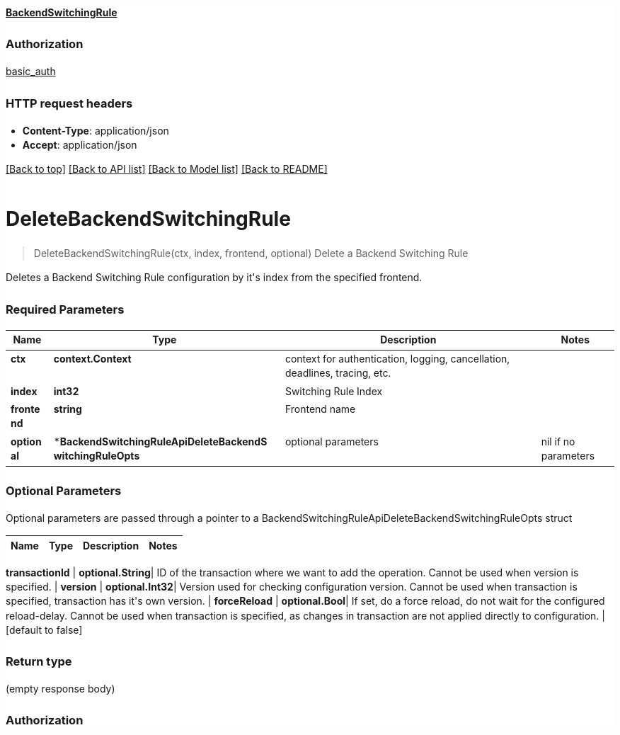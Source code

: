 [**BackendSwitchingRule**](backend_switching_rule.md)

### Authorization

[basic_auth](../README.md#basic_auth)

### HTTP request headers

 - **Content-Type**: application/json
 - **Accept**: application/json

[[Back to top]](#) [[Back to API list]](../README.md#documentation-for-api-endpoints) [[Back to Model list]](../README.md#documentation-for-models) [[Back to README]](../README.md)

# **DeleteBackendSwitchingRule**
> DeleteBackendSwitchingRule(ctx, index, frontend, optional)
Delete a Backend Switching Rule

Deletes a Backend Switching Rule configuration by it's index from the specified frontend.

### Required Parameters

Name | Type | Description  | Notes
------------- | ------------- | ------------- | -------------
 **ctx** | **context.Context** | context for authentication, logging, cancellation, deadlines, tracing, etc.
  **index** | **int32**| Switching Rule Index | 
  **frontend** | **string**| Frontend name | 
 **optional** | ***BackendSwitchingRuleApiDeleteBackendSwitchingRuleOpts** | optional parameters | nil if no parameters

### Optional Parameters
Optional parameters are passed through a pointer to a BackendSwitchingRuleApiDeleteBackendSwitchingRuleOpts struct

Name | Type | Description  | Notes
------------- | ------------- | ------------- | -------------


 **transactionId** | **optional.String**| ID of the transaction where we want to add the operation. Cannot be used when version is specified. | 
 **version** | **optional.Int32**| Version used for checking configuration version. Cannot be used when transaction is specified, transaction has it&#39;s own version. | 
 **forceReload** | **optional.Bool**| If set, do a force reload, do not wait for the configured reload-delay. Cannot be used when transaction is specified, as changes in transaction are not applied directly to configuration. | [default to false]

### Return type

 (empty response body)

### Authorization
